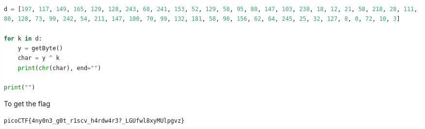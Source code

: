 ```python
d = [197, 117, 149, 165, 129, 128, 243, 68, 241, 153, 52, 129, 58, 95, 80, 147, 103, 238, 18, 12, 21, 58, 218, 28, 111, 80, 128, 73, 99, 242, 54, 211, 147, 100, 70, 99, 132, 181, 58, 90, 156, 62, 64, 245, 25, 32, 127, 8, 0, 72, 10, 3]

for k in d:
    y = getByte()
    char = y ^ k
    print(chr(char), end="")

print("")
```

To get the flag

`picoCTF{4ny0n3_g0t_r1scv_h4rdw4r3?_LGUfwl8xyMUlpgvz}`

